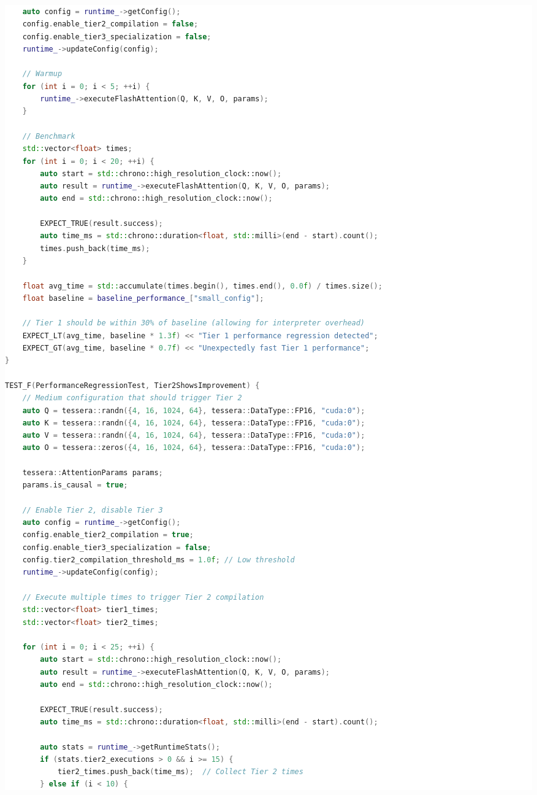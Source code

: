 ```cpp
    auto config = runtime_->getConfig();
    config.enable_tier2_compilation = false;
    config.enable_tier3_specialization = false;
    runtime_->updateConfig(config);
    
    // Warmup
    for (int i = 0; i < 5; ++i) {
        runtime_->executeFlashAttention(Q, K, V, O, params);
    }
    
    // Benchmark
    std::vector<float> times;
    for (int i = 0; i < 20; ++i) {
        auto start = std::chrono::high_resolution_clock::now();
        auto result = runtime_->executeFlashAttention(Q, K, V, O, params);
        auto end = std::chrono::high_resolution_clock::now();
        
        EXPECT_TRUE(result.success);
        auto time_ms = std::chrono::duration<float, std::milli>(end - start).count();
        times.push_back(time_ms);
    }
    
    float avg_time = std::accumulate(times.begin(), times.end(), 0.0f) / times.size();
    float baseline = baseline_performance_["small_config"];
    
    // Tier 1 should be within 30% of baseline (allowing for interpreter overhead)
    EXPECT_LT(avg_time, baseline * 1.3f) << "Tier 1 performance regression detected";
    EXPECT_GT(avg_time, baseline * 0.7f) << "Unexpectedly fast Tier 1 performance";
}

TEST_F(PerformanceRegressionTest, Tier2ShowsImprovement) {
    // Medium configuration that should trigger Tier 2
    auto Q = tessera::randn({4, 16, 1024, 64}, tessera::DataType::FP16, "cuda:0");
    auto K = tessera::randn({4, 16, 1024, 64}, tessera::DataType::FP16, "cuda:0");
    auto V = tessera::randn({4, 16, 1024, 64}, tessera::DataType::FP16, "cuda:0");
    auto O = tessera::zeros({4, 16, 1024, 64}, tessera::DataType::FP16, "cuda:0");
    
    tessera::AttentionParams params;
    params.is_causal = true;
    
    // Enable Tier 2, disable Tier 3
    auto config = runtime_->getConfig();
    config.enable_tier2_compilation = true;
    config.enable_tier3_specialization = false;
    config.tier2_compilation_threshold_ms = 1.0f; // Low threshold
    runtime_->updateConfig(config);
    
    // Execute multiple times to trigger Tier 2 compilation
    std::vector<float> tier1_times;
    std::vector<float> tier2_times;
    
    for (int i = 0; i < 25; ++i) {
        auto start = std::chrono::high_resolution_clock::now();
        auto result = runtime_->executeFlashAttention(Q, K, V, O, params);
        auto end = std::chrono::high_resolution_clock::now();
        
        EXPECT_TRUE(result.success);
        auto time_ms = std::chrono::duration<float, std::milli>(end - start).count();
        
        auto stats = runtime_->getRuntimeStats();
        if (stats.tier2_executions > 0 && i >= 15) {
            tier2_times.push_back(time_ms);  // Collect Tier 2 times
        } else if (i < 10) {
```